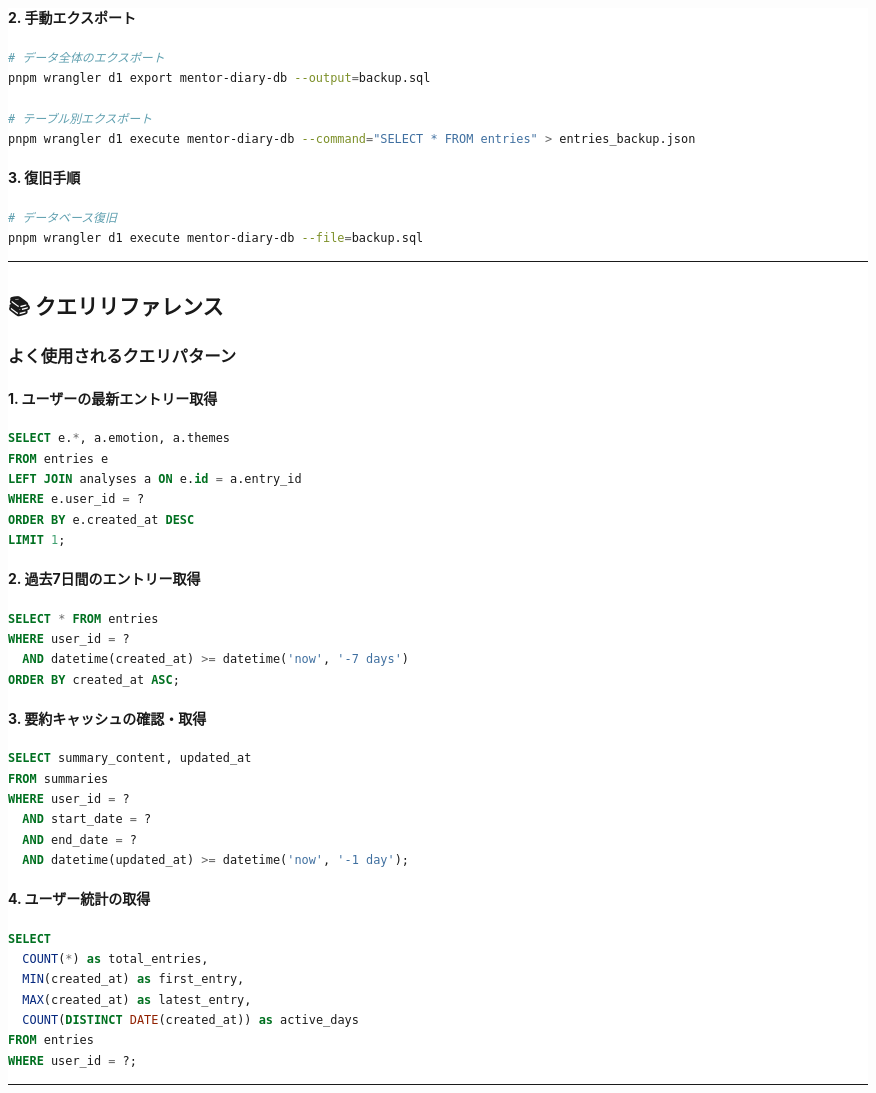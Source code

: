 #### 2. 手動エクスポート
```bash
# データ全体のエクスポート
pnpm wrangler d1 export mentor-diary-db --output=backup.sql

# テーブル別エクスポート
pnpm wrangler d1 execute mentor-diary-db --command="SELECT * FROM entries" > entries_backup.json
```

#### 3. 復旧手順
```bash
# データベース復旧
pnpm wrangler d1 execute mentor-diary-db --file=backup.sql
```

---

## 📚 クエリリファレンス

### よく使用されるクエリパターン

#### 1. ユーザーの最新エントリー取得
```sql
SELECT e.*, a.emotion, a.themes
FROM entries e
LEFT JOIN analyses a ON e.id = a.entry_id
WHERE e.user_id = ?
ORDER BY e.created_at DESC
LIMIT 1;
```

#### 2. 過去7日間のエントリー取得
```sql
SELECT * FROM entries
WHERE user_id = ?
  AND datetime(created_at) >= datetime('now', '-7 days')
ORDER BY created_at ASC;
```

#### 3. 要約キャッシュの確認・取得
```sql
SELECT summary_content, updated_at
FROM summaries
WHERE user_id = ?
  AND start_date = ?
  AND end_date = ?
  AND datetime(updated_at) >= datetime('now', '-1 day');
```

#### 4. ユーザー統計の取得
```sql
SELECT 
  COUNT(*) as total_entries,
  MIN(created_at) as first_entry,
  MAX(created_at) as latest_entry,
  COUNT(DISTINCT DATE(created_at)) as active_days
FROM entries
WHERE user_id = ?;
```

---